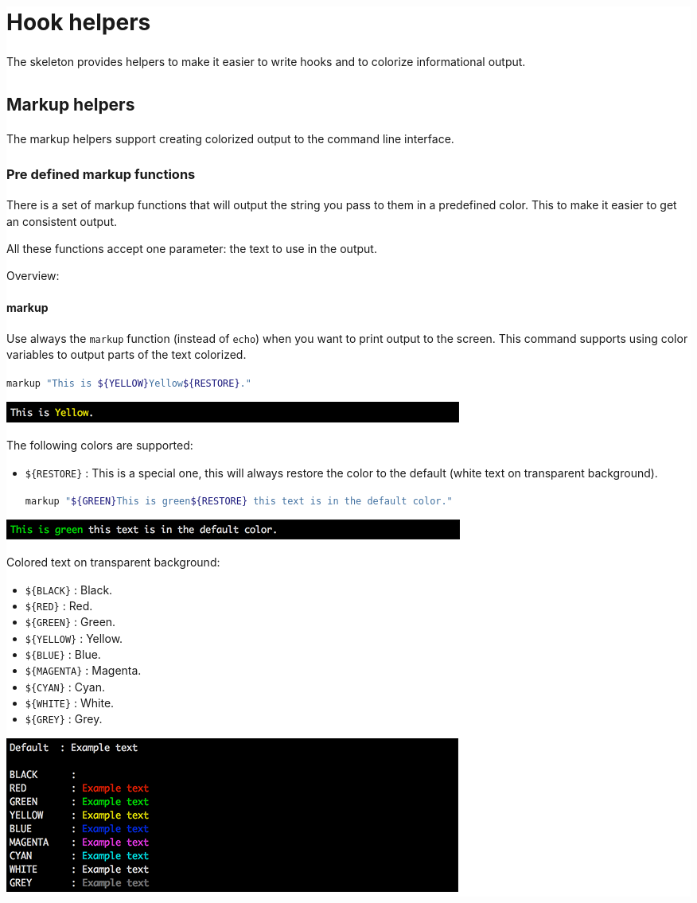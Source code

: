 # Hook helpers
The skeleton provides helpers to make it easier to write hooks and to colorize
informational output.



## Markup helpers
The markup helpers support creating colorized output to the command line
interface.


### Pre defined markup functions
There is a set of markup functions that will output the string you pass to them
in a predefined color. This to make it easier to get an consistent output.

All these functions accept one parameter: the text to use in the output.

Overview:

#### markup
Use always the `markup` function (instead of `echo`) when you want to print
output to the screen. This command supports using color variables to output
parts of the text colorized.

```bash
markup "This is ${YELLOW}Yellow${RESTORE}."
```

![markup][img-markup]


The following colors are supported:

- `${RESTORE}` : This is a special one, this will always restore the color to
  the default (white text on transparent background).

  ```bash
  markup "${GREEN}This is green${RESTORE} this text is in the default color."
  ```

![markup][img-color-restore]


Colored text on transparent background:
- `${BLACK}` : Black.
- `${RED}` : Red.
- `${GREEN}` : Green.
- `${YELLOW}` : Yellow.
- `${BLUE}` : Blue.
- `${MAGENTA}` : Magenta.
- `${CYAN}` : Cyan.
- `${WHITE}` : White.
- `${GREY}` : Grey.

![foreground colors][img-color-fg]


[link-hooks-variables]: hooks-variables.md
[link-config-config-drush-version]: config-config.md#drush-version
[link-overview]: README.md
[img-color-restore]: ./img/hooks-helpers-color-restore.png
[img-color-fg]: ./img/hooks-helpers-color-fg.png
[img-color-fg-highlight]: ./img/hooks-helpers-color-fg-highlight.png
[img-color-bg]: ./img/hooks-helpers-color-bg.png
[img-color-bg-highlight]: ./img/hooks-helpers-color-bg-highlight.png
[img-markup]: ./img/hooks-helpers-markup.png
[img-markup_h1]: ./img/hooks-helpers-markup_h1.png
[img-markup_h1_li]: ./img/hooks-helpers-markup_h1_li.png
[img-markup_h1_divider]: ./img/hooks-helpers-markup_h1_divider.png
[img-markup_h2]: ./img/hooks-helpers-markup_h2.png
[img-markup_success]: ./img/hooks-helpers-markup_success.png
[img-markup_warning]: ./img/hooks-helpers-markup_warning.png
[img-markup_error]: ./img/hooks-helpers-markup_error.png
[img-markup_li]: ./img/hooks-helpers-markup_li.png
[img-markup_divider]: ./img/hooks-helpers-markup_divider.png
[img-markup_debug]: ./img/hooks-helpers-markup_debug.png
[img-message_success]: ./img/hooks-helpers-message_success.png
[img-message_warning]: ./img/hooks-helpers-message_warning.png
[img-message_error]: ./img/hooks-helpers-message_error.png